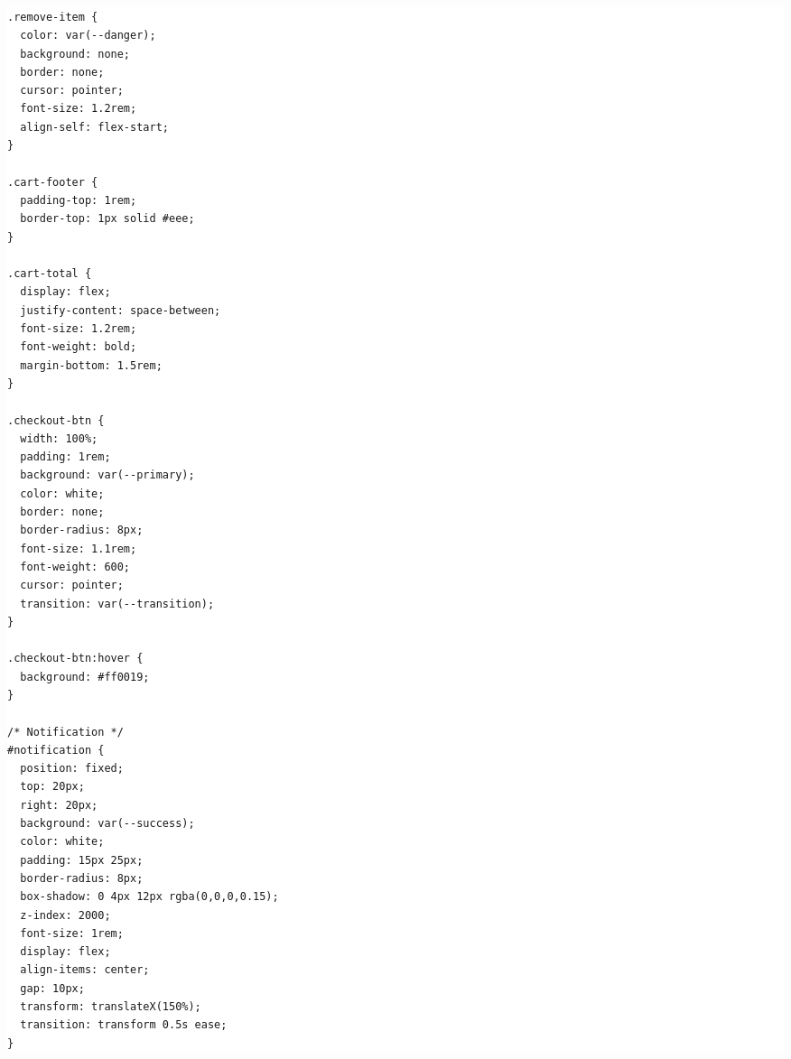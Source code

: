     .remove-item {
      color: var(--danger);
      background: none;
      border: none;
      cursor: pointer;
      font-size: 1.2rem;
      align-self: flex-start;
    }

    .cart-footer {
      padding-top: 1rem;
      border-top: 1px solid #eee;
    }

    .cart-total {
      display: flex;
      justify-content: space-between;
      font-size: 1.2rem;
      font-weight: bold;
      margin-bottom: 1.5rem;
    }

    .checkout-btn {
      width: 100%;
      padding: 1rem;
      background: var(--primary);
      color: white;
      border: none;
      border-radius: 8px;
      font-size: 1.1rem;
      font-weight: 600;
      cursor: pointer;
      transition: var(--transition);
    }

    .checkout-btn:hover {
      background: #ff0019;
    }

    /* Notification */
    #notification {
      position: fixed;
      top: 20px;
      right: 20px;
      background: var(--success);
      color: white;
      padding: 15px 25px;
      border-radius: 8px;
      box-shadow: 0 4px 12px rgba(0,0,0,0.15);
      z-index: 2000;
      font-size: 1rem;
      display: flex;
      align-items: center;
      gap: 10px;
      transform: translateX(150%);
      transition: transform 0.5s ease;
    }
